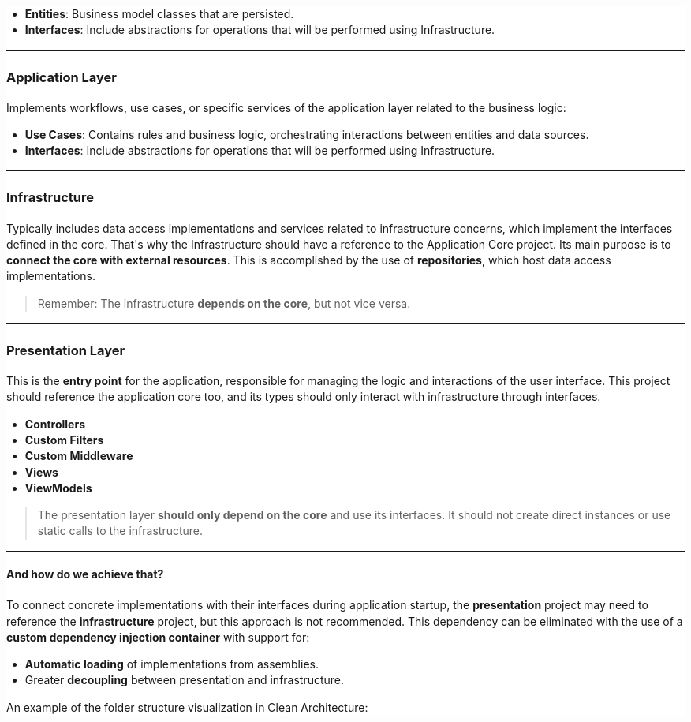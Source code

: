 - **Entities**: Business model classes that are persisted.
- **Interfaces**: Include abstractions for operations that will be performed using Infrastructure.

---

### Application Layer

Implements workflows, use cases, or specific services of the application layer related to the business logic:

- **Use Cases**: Contains rules and business logic, orchestrating interactions between entities and data sources.
- **Interfaces**: Include abstractions for operations that will be performed using Infrastructure.

---

### Infrastructure

Typically includes data access implementations and services related to infrastructure concerns, which implement the interfaces defined in the core. That's why the Infrastructure should have a reference to the Application Core project. Its main purpose is to **connect the core with external resources**. This is accomplished by the use of **repositories**, which host data access implementations.

> Remember: The infrastructure **depends on the core**, but not vice versa.

---

### Presentation Layer

This is the **entry point** for the application, responsible for managing the logic and interactions of the user interface. This project should reference the application core too, and its types should only interact with infrastructure through interfaces.

- **Controllers**
- **Custom Filters**
- **Custom Middleware**
- **Views**
- **ViewModels**

> The presentation layer **should only depend on the core** and use its interfaces. It should not create direct instances or use static calls to the infrastructure.

---

#### And how do we achieve that?

To connect concrete implementations with their interfaces during application startup, the **presentation** project may need to reference the **infrastructure** project, but this approach is not recommended. This dependency can be eliminated with the use of a **custom dependency injection container** with support for:

- **Automatic loading** of implementations from assemblies.
- Greater **decoupling** between presentation and infrastructure.

An example of the folder structure visualization in Clean Architecture:
